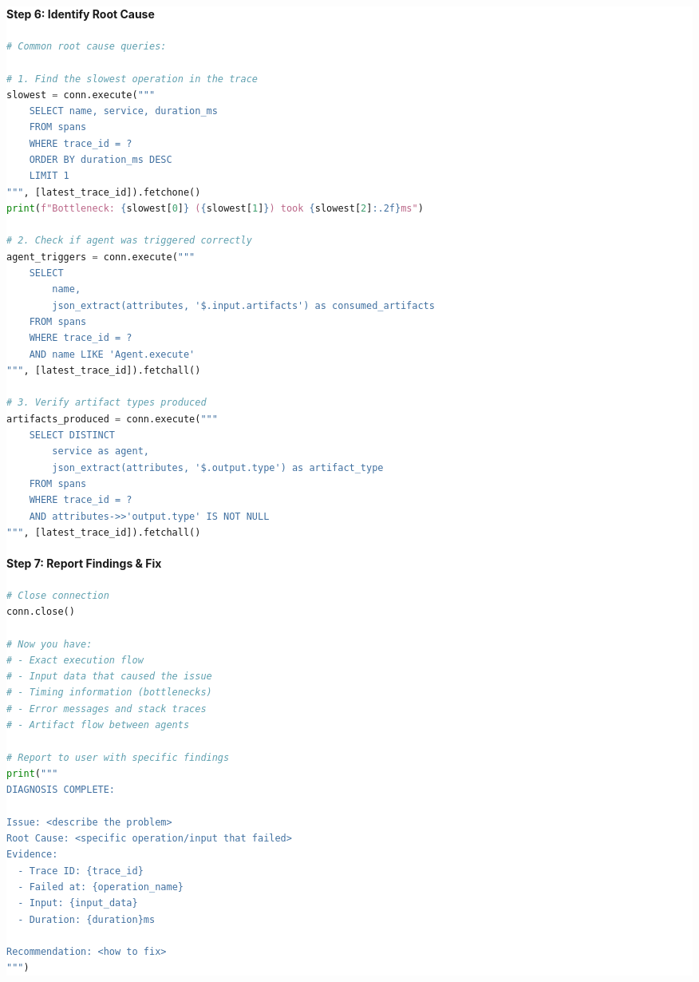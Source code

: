 #### Step 6: Identify Root Cause
```python
# Common root cause queries:

# 1. Find the slowest operation in the trace
slowest = conn.execute("""
    SELECT name, service, duration_ms
    FROM spans
    WHERE trace_id = ?
    ORDER BY duration_ms DESC
    LIMIT 1
""", [latest_trace_id]).fetchone()
print(f"Bottleneck: {slowest[0]} ({slowest[1]}) took {slowest[2]:.2f}ms")

# 2. Check if agent was triggered correctly
agent_triggers = conn.execute("""
    SELECT
        name,
        json_extract(attributes, '$.input.artifacts') as consumed_artifacts
    FROM spans
    WHERE trace_id = ?
    AND name LIKE 'Agent.execute'
""", [latest_trace_id]).fetchall()

# 3. Verify artifact types produced
artifacts_produced = conn.execute("""
    SELECT DISTINCT
        service as agent,
        json_extract(attributes, '$.output.type') as artifact_type
    FROM spans
    WHERE trace_id = ?
    AND attributes->>'output.type' IS NOT NULL
""", [latest_trace_id]).fetchall()
```

#### Step 7: Report Findings & Fix
```python
# Close connection
conn.close()

# Now you have:
# - Exact execution flow
# - Input data that caused the issue
# - Timing information (bottlenecks)
# - Error messages and stack traces
# - Artifact flow between agents

# Report to user with specific findings
print("""
DIAGNOSIS COMPLETE:

Issue: <describe the problem>
Root Cause: <specific operation/input that failed>
Evidence:
  - Trace ID: {trace_id}
  - Failed at: {operation_name}
  - Input: {input_data}
  - Duration: {duration}ms

Recommendation: <how to fix>
""")
```
